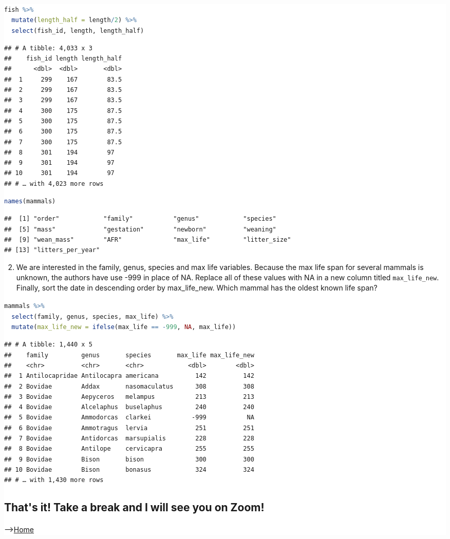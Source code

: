 ```r
fish %>%
  mutate(length_half = length/2) %>%
  select(fish_id, length, length_half)
```

```
## # A tibble: 4,033 x 3
##    fish_id length length_half
##      <dbl>  <dbl>       <dbl>
##  1     299    167        83.5
##  2     299    167        83.5
##  3     299    167        83.5
##  4     300    175        87.5
##  5     300    175        87.5
##  6     300    175        87.5
##  7     300    175        87.5
##  8     301    194        97  
##  9     301    194        97  
## 10     301    194        97  
## # … with 4,023 more rows
```

```r
names(mammals)
```

```
##  [1] "order"            "family"           "genus"            "species"         
##  [5] "mass"             "gestation"        "newborn"          "weaning"         
##  [9] "wean_mass"        "AFR"              "max_life"         "litter_size"     
## [13] "litters_per_year"
```

2. We are interested in the family, genus, species and max life variables. Because the max life span for several mammals is unknown, the authors have use -999 in place of NA. Replace all of these values with NA in a new column titled `max_life_new`. Finally, sort the date in descending order by max_life_new. Which mammal has the oldest known life span?

```r
mammals %>%
  select(family, genus, species, max_life) %>%
  mutate(max_life_new = ifelse(max_life == -999, NA, max_life))
```

```
## # A tibble: 1,440 x 5
##    family         genus       species       max_life max_life_new
##    <chr>          <chr>       <chr>            <dbl>        <dbl>
##  1 Antilocapridae Antilocapra americana          142          142
##  2 Bovidae        Addax       nasomaculatus      308          308
##  3 Bovidae        Aepyceros   melampus           213          213
##  4 Bovidae        Alcelaphus  buselaphus         240          240
##  5 Bovidae        Ammodorcas  clarkei           -999           NA
##  6 Bovidae        Ammotragus  lervia             251          251
##  7 Bovidae        Antidorcas  marsupialis        228          228
##  8 Bovidae        Antilope    cervicapra         255          255
##  9 Bovidae        Bison       bison              300          300
## 10 Bovidae        Bison       bonasus            324          324
## # … with 1,430 more rows
```

## That's it! Take a break and I will see you on Zoom!  

-->[Home](https://jmledford3115.github.io/datascibiol/)  
